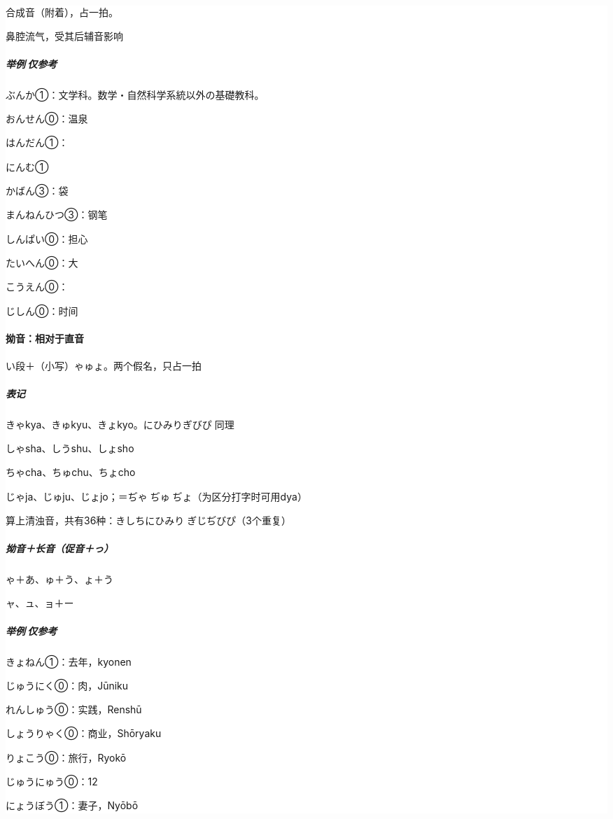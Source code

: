 合成音（附着），占一拍。

鼻腔流气，受其后辅音影响

##### 举例 仅参考

ぶんか①：文学科。数学・自然科学系統以外の基礎教科。

おんせん⓪：温泉

はんだん①：

にんむ①

かばん③：袋

まんねんひつ③：钢笔

しんぱい⓪：担心

たいへん⓪：大

こうえん⓪：

じしん⓪：时间

#### 拗音：相对于直音

い段＋（小写）ゃゅょ。两个假名，只占一拍

##### 表记

きゃkya、きゅkyu、きょkyo。にひみりぎびぴ 同理

しゃsha、しうshu、しょsho

ちゃcha、ちゅchu、ちょcho

じゃja、じゅju、じょjo；＝ぢゃ ぢゅ ぢょ（为区分打字时可用dya）

算上清浊音，共有36种：きしちにひみり ぎじぢびぴ（3个重复）

##### 拗音＋长音（促音＋っ）

ゃ＋あ、ゅ＋う、ょ＋う

ャ、ュ、ョ＋ー

##### 举例 仅参考

きょねん①：去年，kyonen

じゅうにく⓪：肉，Jūniku

れんしゅう⓪：实践，Renshū

しょうりゃく⓪：商业，Shōryaku

りょこう⓪：旅行，Ryokō

じゅうにゅう⓪：12

にょうぼう①：妻子，Nyōbō
